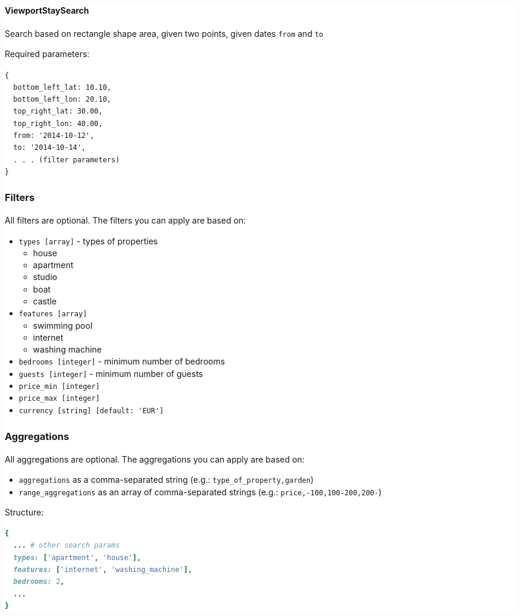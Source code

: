 #### ViewportStaySearch

Search based on rectangle shape area, given two points, given dates `from` and `to`

Required parameters:
```
{
  bottom_left_lat: 10.10,
  bottom_left_lon: 20.10,
  top_right_lat: 30.00,
  top_right_lon: 40.00,
  from: '2014-10-12',
  to: '2014-10-14',
  . . . (filter parameters)
}
```

### Filters

All filters are optional. The filters you can apply are based on:
- `types [array]` - types of properties
  - house
  - apartment
  - studio
  - boat
  - castle
- `features [array]`
  - swimming pool
  - internet
  - washing machine
- `bedrooms [integer]` - minimum number of bedrooms
- `guests [integer]` - minimum number of guests
- `price_min [integer]`
- `price_max [integer]`
- `currency [string] [default: 'EUR']`

### Aggregations

All aggregations are optional. The aggregations you can apply are based on:
- `aggregations` as a comma-separated string (e.g.: `type_of_property,garden`)
- `range_aggregations` as an array of comma-separated strings (e.g.: `price,-100,100-200,200-`)

Structure:

```ruby
{
  ... # other search params
  types: ['apartment', 'house'],
  features: ['internet', 'washing_machine'],
  bedrooms: 2,
  ...
}
```
